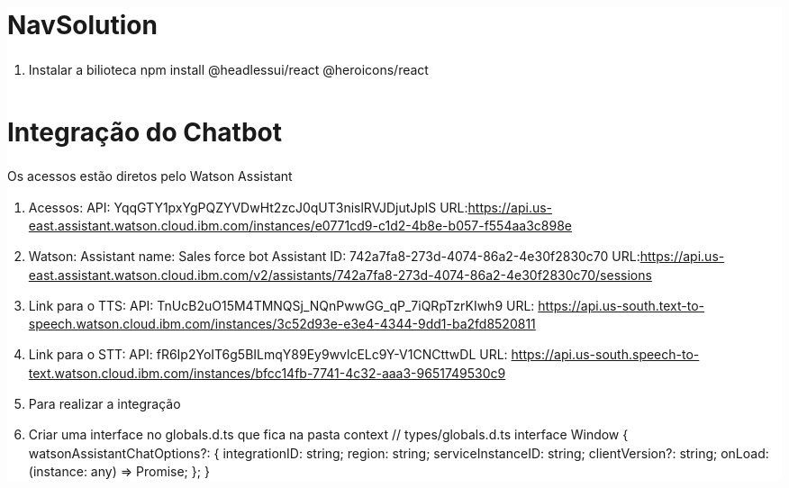 # NavSolution
1. Instalar a bilioteca npm install @headlessui/react @heroicons/react

# Integração do Chatbot
Os acessos estão diretos pelo Watson Assistant

1. Acessos:
API: YqqGTY1pxYgPQZYVDwHt2zcJ0qUT3nislRVJDjutJplS
URL:https://api.us-east.assistant.watson.cloud.ibm.com/instances/e0771cd9-c1d2-4b8e-b057-f554aa3c898e

2. Watson:
Assistant name: Sales force bot
Assistant ID: 742a7fa8-273d-4074-86a2-4e30f2830c70
URL:https://api.us-east.assistant.watson.cloud.ibm.com/v2/assistants/742a7fa8-273d-4074-86a2-4e30f2830c70/sessions 

3. Link para o TTS:
API: TnUcB2uO15M4TMNQSj_NQnPwwGG_qP_7iQRpTzrKIwh9
URL: https://api.us-south.text-to-speech.watson.cloud.ibm.com/instances/3c52d93e-e3e4-4344-9dd1-ba2fd8520811

4. Link para o STT:
API: fR6Ip2YoIT6g5BILmqY89Ey9wvlcELc9Y-V1CNCttwDL
URL: https://api.us-south.speech-to-text.watson.cloud.ibm.com/instances/bfcc14fb-7741-4c32-aaa3-9651749530c9

5. Para realizar a integração
<script>
  window.watsonAssistantChatOptions = {
    integrationID: "994cc0c8-0b8f-4077-a50d-eb51b45b24f9", // The ID of this integration.
    region: "us-east", // The region your integration is hosted in.
    serviceInstanceID: "e0771cd9-c1d2-4b8e-b057-f554aa3c898e", // The ID of your service instance.
    onLoad: async (instance) => { await instance.render(); }
  };
  setTimeout(function(){
    const t=document.createElement('script');
    t.src="https://web-chat.global.assistant.watson.appdomain.cloud/versions/" + (window.watsonAssistantChatOptions.clientVersion || 'latest') + "/WatsonAssistantChatEntry.js";
    document.head.appendChild(t);
  });
</script>

6. Criar uma interface no globals.d.ts que fica na pasta context
// types/globals.d.ts
interface Window {
  watsonAssistantChatOptions?: {
    integrationID: string;
    region: string;
    serviceInstanceID: string;
    clientVersion?: string;
    onLoad: (instance: any) => Promise<void>;
  };
}
